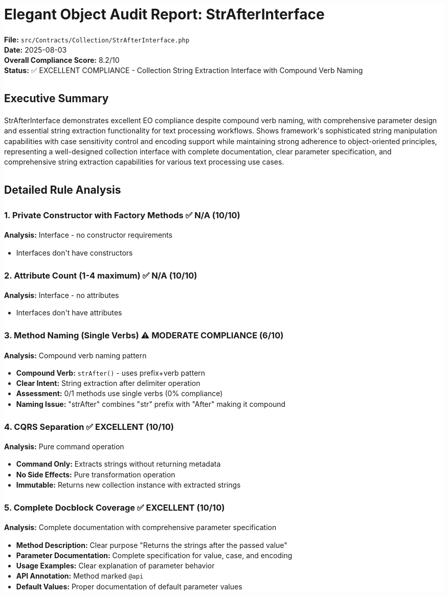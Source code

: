 # Elegant Object Audit Report: StrAfterInterface

**File:** `src/Contracts/Collection/StrAfterInterface.php`  
**Date:** 2025-08-03  
**Overall Compliance Score:** 8.2/10  
**Status:** ✅ EXCELLENT COMPLIANCE - Collection String Extraction Interface with Compound Verb Naming

## Executive Summary

StrAfterInterface demonstrates excellent EO compliance despite compound verb naming, with comprehensive parameter design and essential string extraction functionality for text processing workflows. Shows framework's sophisticated string manipulation capabilities with case sensitivity control and encoding support while maintaining strong adherence to object-oriented principles, representing a well-designed collection interface with complete documentation, clear parameter specification, and comprehensive string extraction capabilities for various text processing use cases.

## Detailed Rule Analysis

### 1. Private Constructor with Factory Methods ✅ N/A (10/10)
**Analysis:** Interface - no constructor requirements
- Interfaces don't have constructors

### 2. Attribute Count (1-4 maximum) ✅ N/A (10/10)  
**Analysis:** Interface - no attributes
- Interfaces don't have attributes

### 3. Method Naming (Single Verbs) ⚠️ MODERATE COMPLIANCE (6/10)
**Analysis:** Compound verb naming pattern
- **Compound Verb:** `strAfter()` - uses prefix+verb pattern
- **Clear Intent:** String extraction after delimiter operation
- **Assessment:** 0/1 methods use single verbs (0% compliance)
- **Naming Issue:** "strAfter" combines "str" prefix with "After" making it compound

### 4. CQRS Separation ✅ EXCELLENT (10/10)
**Analysis:** Pure command operation
- **Command Only:** Extracts strings without returning metadata
- **No Side Effects:** Pure transformation operation
- **Immutable:** Returns new collection instance with extracted strings

### 5. Complete Docblock Coverage ✅ EXCELLENT (10/10)
**Analysis:** Complete documentation with comprehensive parameter specification
- **Method Description:** Clear purpose "Returns the strings after the passed value"
- **Parameter Documentation:** Complete specification for value, case, and encoding
- **Usage Examples:** Clear explanation of parameter behavior
- **API Annotation:** Method marked `@api`
- **Default Values:** Proper documentation of default parameter values
